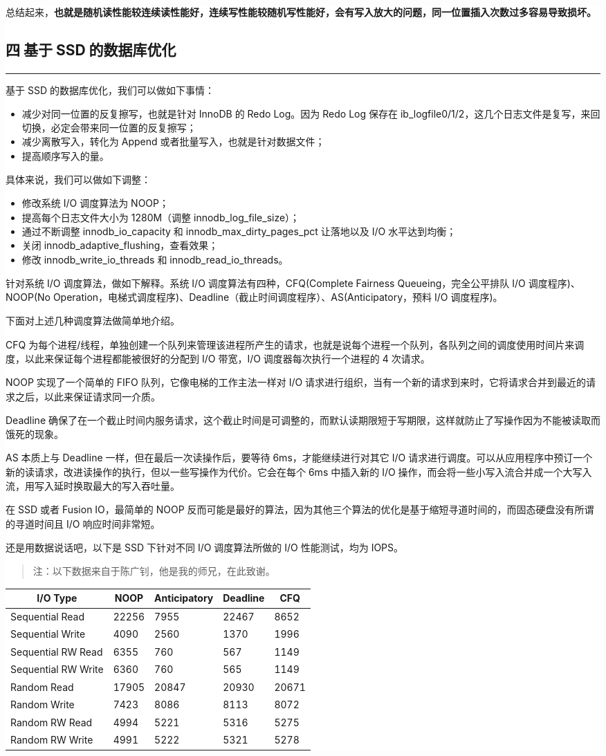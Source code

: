 总结起来，**也就是随机读性能较连续读性能好，连续写性能较随机写性能好，会有写入放大的问题，同一位置插入次数过多容易导致损坏。**

## 四 基于 SSD 的数据库优化
***

基于 SSD 的数据库优化，我们可以做如下事情：

* 减少对同一位置的反复擦写，也就是针对 InnoDB 的 Redo Log。因为 Redo Log 保存在 ib_logfile0/1/2，这几个日志文件是复写，来回切换，必定会带来同一位置的反复擦写；
* 减少离散写入，转化为 Append 或者批量写入，也就是针对数据文件；
* 提高顺序写入的量。

具体来说，我们可以做如下调整：

* 修改系统 I/O 调度算法为 NOOP；
* 提高每个日志文件大小为 1280M（调整 innodb_log_file_size）；
* 通过不断调整 innodb_io_capacity 和 innodb_max_dirty_pages_pct 让落地以及 I/O 水平达到均衡；
* 关闭 innodb_adaptive_flushing，查看效果；
* 修改 innodb_write_io_threads 和 innodb_read_io_threads。

针对系统 I/O 调度算法，做如下解释。系统 I/O 调度算法有四种，CFQ(Complete Fairness Queueing，完全公平排队 I/O 调度程序)、NOOP(No Operation，电梯式调度程序)、Deadline（截止时间调度程序）、AS(Anticipatory，预料 I/O 调度程序)。

下面对上述几种调度算法做简单地介绍。

CFQ 为每个进程/线程，单独创建一个队列来管理该进程所产生的请求，也就是说每个进程一个队列，各队列之间的调度使用时间片来调度，以此来保证每个进程都能被很好的分配到 I/O 带宽，I/O 调度器每次执行一个进程的 4 次请求。

NOOP 实现了一个简单的 FIFO 队列，它像电梯的工作主法一样对 I/O 请求进行组织，当有一个新的请求到来时，它将请求合并到最近的请求之后，以此来保证请求同一介质。

Deadline 确保了在一个截止时间内服务请求，这个截止时间是可调整的，而默认读期限短于写期限，这样就防止了写操作因为不能被读取而饿死的现象。

AS 本质上与 Deadline 一样，但在最后一次读操作后，要等待 6ms，才能继续进行对其它 I/O 请求进行调度。可以从应用程序中预订一个新的读请求，改进读操作的执行，但以一些写操作为代价。它会在每个 6ms 中插入新的 I/O 操作，而会将一些小写入流合并成一个大写入流，用写入延时换取最大的写入吞吐量。

在 SSD 或者 Fusion IO，最简单的 NOOP 反而可能是最好的算法，因为其他三个算法的优化是基于缩短寻道时间的，而固态硬盘没有所谓的寻道时间且 I/O 响应时间非常短。

还是用数据说话吧，以下是 SSD 下针对不同 I/O 调度算法所做的 I/O 性能测试，均为 IOPS。

> 注：以下数据来自于陈广钊，他是我的师兄，在此致谢。

<p></p>

|  I/O Type  | NOOP  | Anticipatory  | Deadline  | CFQ |
| ------------- | ----- | -------- | ------- | ----- |
| Sequential  Read | 22256 |  7955 | 22467 |    8652 |
| Sequential Write    | 4090    | 2560    | 1370    | 1996 |
| Sequential RW Read  | 6355    | 760 | 567 | 1149 |
| Sequential RW Write | 6360    | 760 | 565 | 1149 |
| Random Read | 17905   | 20847   | 20930   | 20671 |
| Random  Write    | 7423    | 8086    | 8113    | 8072 |
| Random  RW Read  | 4994    | 5221    | 5316    | 5275 |
| Random  RW Write | 4991    | 5222    | 5321    | 5278 |
